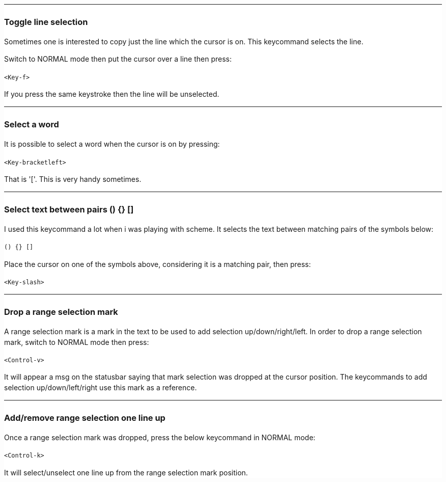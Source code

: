 ***

### Toggle line selection

Sometimes one is interested to copy just the line which the cursor is on. This keycommand
selects the line.

Switch to NORMAL mode then put the cursor over a line then press:

    <Key-f>

If you press the same keystroke then the line will be unselected.

***

### Select a word

It is possible to select a word when the cursor is on by pressing:


    <Key-bracketleft>

That is '['. This is very handy sometimes.

***

### Select text between pairs () {} []

I used this keycommand a lot when i was playing with scheme. It selects
the text between matching pairs of the symbols below:

    () {} []

Place the cursor on one of the symbols above, considering it is a matching pair, then 
press:

    <Key-slash>

***

### Drop a range selection mark

A range selection mark is a mark in the text to be used to add selection up/down/right/left.
In order to drop a range selection mark, switch to NORMAL mode then press:

    <Control-v>

It will appear a msg on the statusbar saying that mark selection was dropped at the cursor
position. The keycommands to add selection up/down/left/right use this mark as a reference.

***

### Add/remove range selection one line up

Once a range selection mark was dropped, press the below keycommand in NORMAL mode:

    <Control-k>

It will select/unselect one line up from the range selection mark position.
